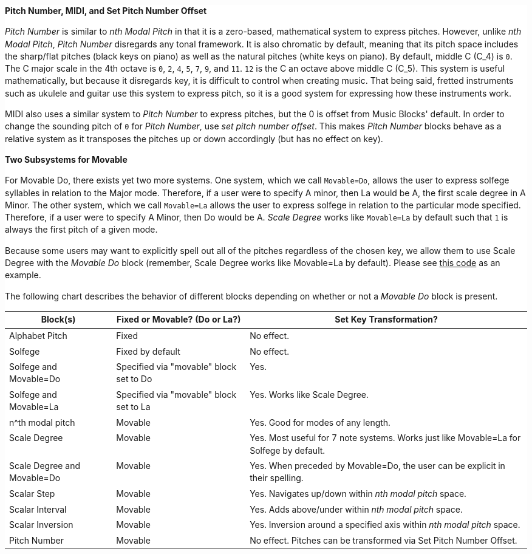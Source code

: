 **Pitch Number, MIDI, and Set Pitch Number Offset**

_Pitch Number_ is similar to _nth Modal Pitch_ in that it is a
zero-based, mathematical system to express pitches. However, unlike
_nth Modal Pitch_, _Pitch Number_ disregards any tonal framework. It
is also chromatic by default, meaning that its pitch space includes
the sharp/flat pitches (black keys on piano) as well as the natural
pitches (white keys on piano). By default, middle C (C_4) is `0`. The
C major scale in the 4th octave is `0`, `2`, `4`, `5`, `7`, `9`, and
`11`. `12` is the C an octave above middle C (C_5). This system is
useful mathematically, but because it disregards key, it is difficult
to control when creating music. That being said, fretted instruments
such as ukulele and guitar use this system to express pitch, so it is
a good system for expressing how these instruments work.

MIDI also uses a similar system to _Pitch Number_ to express pitches,
but the 0 is offset from Music Blocks' default. In order to change the
sounding pitch of `0` for _Pitch Number_, use _set pitch number
offset_. This makes _Pitch Number_ blocks behave as a relative system
as it transposes the pitches up or down accordingly (but has no effect
on key).

**Two Subsystems for Movable**

For Movable Do, there exists yet two more systems. One system, which
we call `Movable=Do`, allows the user to express solfege syllables in
relation to the Major mode. Therefore, if a user were to specify A
minor, then La would be A, the first scale degree in A Minor. The
other system, which we call `Movable=La` allows the user to express
solfege in relation to the particular mode specified. Therefore, if a
user were to specify A Minor, then Do would be A. _Scale Degree_ works
like `Movable=La` by default such that `1` is always the first pitch
of a given mode.

Because some users may want to explicitly spell out all of the pitches
regardless of the chosen key, we allow them to use Scale Degree with
the _Movable Do_ block (remember, Scale Degree works like Movable=La
by default). Please see [this
code](https://rawgithub.com/sugarlabs/musicblocks/master/examples/2-spelling-systems-for-Scale-Degree.html)
as an example.

The following chart describes the behavior of different blocks
depending on whether or not a _Movable Do_ block is present.

| Block(s)                    | Fixed or Movable? (Do or La?)           | Set Key Transformation?                                                                 |
| --------------------------- | --------------------------------------- | --------------------------------------------------------------------------------------- |
| Alphabet Pitch              | Fixed                                   | No effect.                                                                              |
| Solfege                     | Fixed by default                        | No effect.                                                                              |
| Solfege and Movable=Do      | Specified via "movable" block set to Do | Yes.                                                                                    |
| Solfege and Movable=La      | Specified via "movable" block set to La | Yes. Works like Scale Degree.                                                           |
| n^th modal pitch            | Movable                                 | Yes. Good for modes of any length.                                                      |
| Scale Degree                | Movable                                 | Yes. Most useful for 7 note systems. Works just like Movable=La for Solfege by default. |
| Scale Degree and Movable=Do | Movable                                 | Yes. When preceded by Movable=Do, the user can be explicit in their spelling.           |
| Scalar Step                 | Movable                                 | Yes. Navigates up/down within _nth modal pitch_ space.                                  |
| Scalar Interval             | Movable                                 | Yes. Adds above/under within _nth modal pitch_ space.                                   |
| Scalar Inversion            | Movable                                 | Yes. Inversion around a specified axis within _nth modal pitch_ space.                  |
| Pitch Number                | Movable                                 | No effect. Pitches can be transformed via Set Pitch Number Offset.                      |
